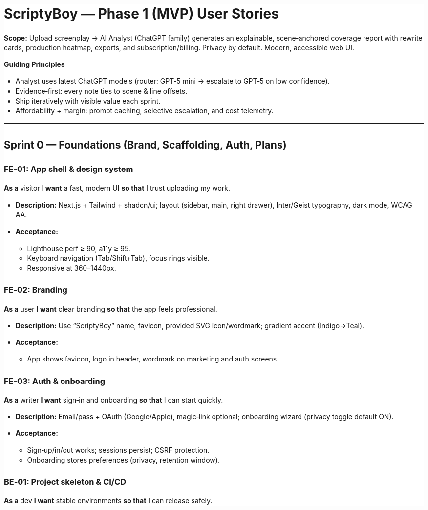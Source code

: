 # ScriptyBoy — Phase 1 (MVP) User Stories

**Scope:** Upload screenplay → AI Analyst (ChatGPT family) generates an explainable, scene‑anchored coverage report with rewrite cards, production heatmap, exports, and subscription/billing. Privacy by default. Modern, accessible web UI.

**Guiding Principles**

* Analyst uses latest ChatGPT models (router: GPT‑5 mini → escalate to GPT‑5 on low confidence).
* Evidence‑first: every note ties to scene & line offsets.
* Ship iteratively with visible value each sprint.
* Affordability + margin: prompt caching, selective escalation, and cost telemetry.

---

## Sprint 0 — Foundations (Brand, Scaffolding, Auth, Plans)

### FE‑01: App shell & design system

**As a** visitor **I want** a fast, modern UI **so that** I trust uploading my work.

* **Description:** Next.js + Tailwind + shadcn/ui; layout (sidebar, main, right drawer), Inter/Geist typography, dark mode, WCAG AA.
* **Acceptance:**

  * Lighthouse perf ≥ 90, a11y ≥ 95.
  * Keyboard navigation (Tab/Shift+Tab), focus rings visible.
  * Responsive at 360–1440px.

### FE‑02: Branding

**As a** user **I want** clear branding **so that** the app feels professional.

* **Description:** Use “ScriptyBoy” name, favicon, provided SVG icon/wordmark; gradient accent (Indigo→Teal).
* **Acceptance:**

  * App shows favicon, logo in header, wordmark on marketing and auth screens.

### FE‑03: Auth & onboarding

**As a** writer **I want** sign‑in and onboarding **so that** I can start quickly.

* **Description:** Email/pass + OAuth (Google/Apple), magic‑link optional; onboarding wizard (privacy toggle default ON).
* **Acceptance:**

  * Sign‑up/in/out works; sessions persist; CSRF protection.
  * Onboarding stores preferences (privacy, retention window).

### BE‑01: Project skeleton & CI/CD

**As a** dev **I want** stable environments **so that** I can release safely.
